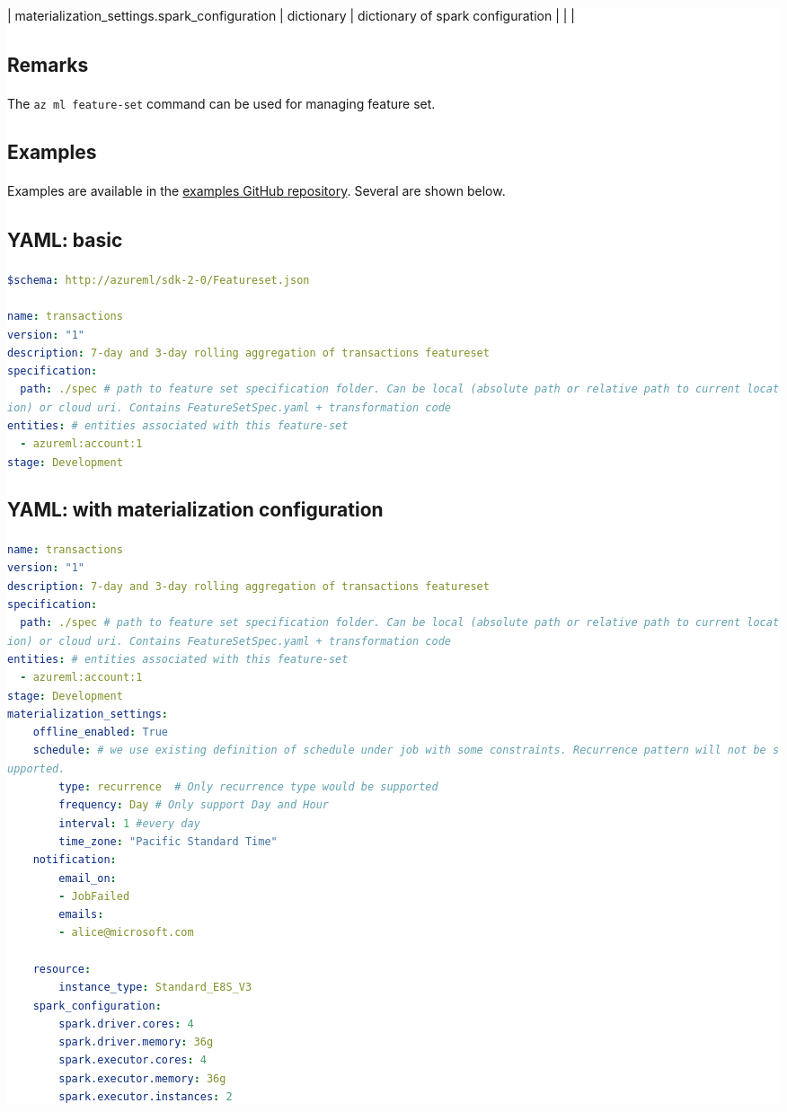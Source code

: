 | materialization_settings.spark_configuration | dictionary | dictionary of spark configuration |  |  |

## Remarks

The `az ml feature-set` command can be used for managing feature set.
## Examples

Examples are available in the [examples GitHub repository](https://github.com/Azure/azureml-examples/tree/main/cli). Several are shown below.

## YAML: basic

```yaml
$schema: http://azureml/sdk-2-0/Featureset.json

name: transactions
version: "1"
description: 7-day and 3-day rolling aggregation of transactions featureset
specification:
  path: ./spec # path to feature set specification folder. Can be local (absolute path or relative path to current location) or cloud uri. Contains FeatureSetSpec.yaml + transformation code
entities: # entities associated with this feature-set
  - azureml:account:1
stage: Development
```

## YAML: with materialization configuration

```yaml
name: transactions
version: "1"
description: 7-day and 3-day rolling aggregation of transactions featureset
specification:
  path: ./spec # path to feature set specification folder. Can be local (absolute path or relative path to current location) or cloud uri. Contains FeatureSetSpec.yaml + transformation code
entities: # entities associated with this feature-set
  - azureml:account:1
stage: Development
materialization_settings:
    offline_enabled: True
    schedule: # we use existing definition of schedule under job with some constraints. Recurrence pattern will not be supported.
        type: recurrence  # Only recurrence type would be supported
        frequency: Day # Only support Day and Hour
        interval: 1 #every day
        time_zone: "Pacific Standard Time"
    notification: 
        email_on:
        - JobFailed
        emails:
        - alice@microsoft.com

    resource:
        instance_type: Standard_E8S_V3
    spark_configuration:
        spark.driver.cores: 4
        spark.driver.memory: 36g
        spark.executor.cores: 4
        spark.executor.memory: 36g
        spark.executor.instances: 2
```